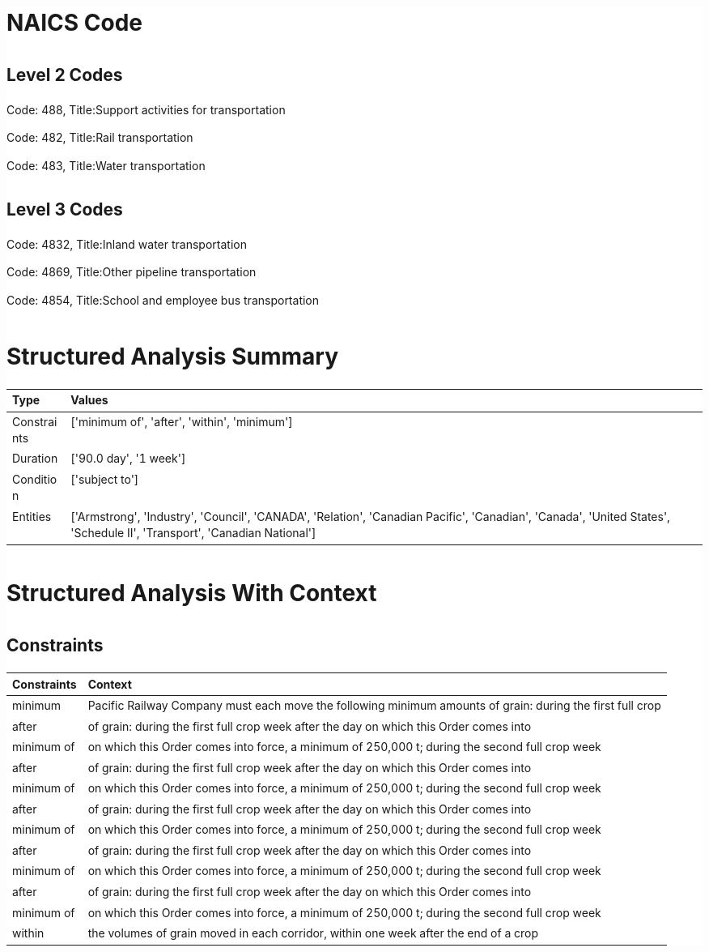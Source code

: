 

# NAICS Code
## Level 2 Codes
Code: 488, Title:Support activities for transportation

Code: 482, Title:Rail transportation

Code: 483, Title:Water transportation




## Level 3 Codes
Code: 4832, Title:Inland water transportation

Code: 4869, Title:Other pipeline transportation

Code: 4854, Title:School and employee bus transportation







# Structured Analysis Summary
| Type        | Values                                                                                                                                                                 |
|:------------|:-----------------------------------------------------------------------------------------------------------------------------------------------------------------------|
| Constraints | ['minimum of', 'after', 'within', 'minimum']                                                                                                                           |
| Duration    | ['90.0 day', '1 week']                                                                                                                                                 |
| Condition   | ['subject to']                                                                                                                                                         |
| Entities    | ['Armstrong', 'Industry', 'Council', 'CANADA', 'Relation', 'Canadian Pacific', 'Canadian', 'Canada', 'United States', 'Schedule II', 'Transport', 'Canadian National'] |


# Structured Analysis With Context
 


## Constraints
| Constraints   | Context                                                                                                   |
|:--------------|:----------------------------------------------------------------------------------------------------------|
| minimum       | Pacific Railway Company must each move the following minimum amounts of grain: during the first full crop |
| after         | of grain: during the first full crop week after the day on which this Order comes into                    |
| minimum of    | on which this Order comes into force, a minimum of 250,000 t; during the second full crop week            |
| after         | of grain: during the first full crop week after the day on which this Order comes into                    |
| minimum of    | on which this Order comes into force, a minimum of 250,000 t; during the second full crop week            |
| after         | of grain: during the first full crop week after the day on which this Order comes into                    |
| minimum of    | on which this Order comes into force, a minimum of 250,000 t; during the second full crop week            |
| after         | of grain: during the first full crop week after the day on which this Order comes into                    |
| minimum of    | on which this Order comes into force, a minimum of 250,000 t; during the second full crop week            |
| after         | of grain: during the first full crop week after the day on which this Order comes into                    |
| minimum of    | on which this Order comes into force, a minimum of 250,000 t; during the second full crop week            |
| within        | the volumes of grain moved in each corridor, within one week after the end of a crop                      |